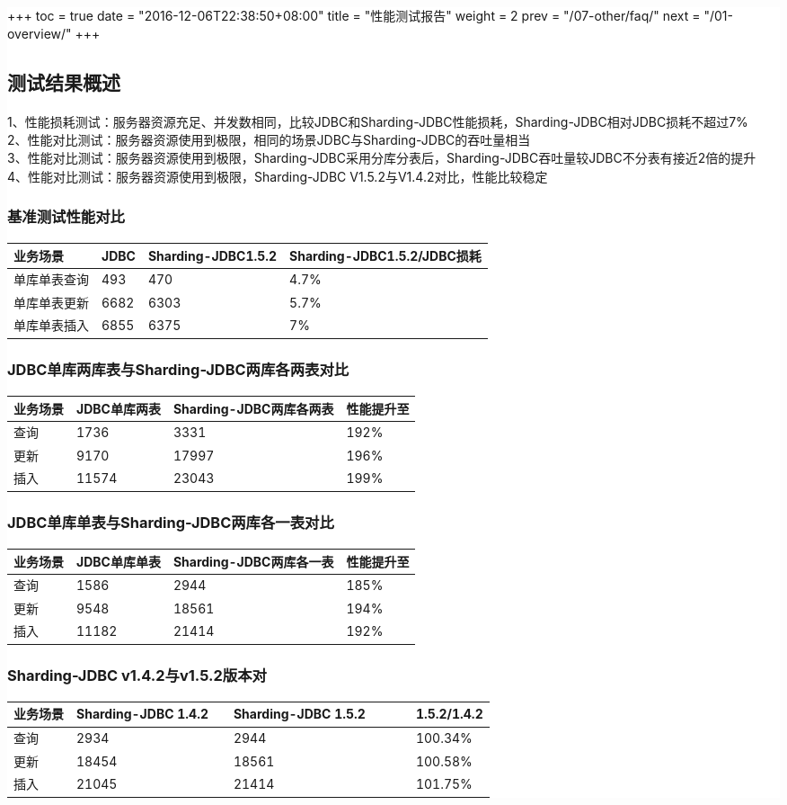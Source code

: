 +++
toc = true
date = "2016-12-06T22:38:50+08:00"
title = "性能测试报告"
weight = 2
prev = "/07-other/faq/"
next = "/01-overview/"
+++

## 测试结果概述

1、性能损耗测试：服务器资源充足、并发数相同，比较JDBC和Sharding-JDBC性能损耗，Sharding-JDBC相对JDBC损耗不超过7%<br>
2、性能对比测试：服务器资源使用到极限，相同的场景JDBC与Sharding-JDBC的吞吐量相当<br>
3、性能对比测试：服务器资源使用到极限，Sharding-JDBC采用分库分表后，Sharding-JDBC吞吐量较JDBC不分表有接近2倍的提升<br>
4、性能对比测试：服务器资源使用到极限，Sharding-JDBC V1.5.2与V1.4.2对比，性能比较稳定<br>


### 基准测试性能对比

| 业务场景   | JDBC   | Sharding-JDBC1.5.2 | Sharding-JDBC1.5.2/JDBC损耗 |
|:----------|:-------|:-------------------|:---------------------------|
|单库单表查询| 493     | 470                | 4.7%                       |
|单库单表更新| 6682    | 6303               | 5.7%                       |
|单库单表插入| 6855    | 6375               | 7%                         |

### JDBC单库两库表与Sharding-JDBC两库各两表对比

| 业务场景 | JDBC单库两表 | Sharding-JDBC两库各两表 | 性能提升至 |
|:--------|:------------|:----------------------|:----------|
| 查询    | 1736        | 3331                  | 192%       |
| 更新    | 9170        | 17997                 | 196%       |
| 插入    | 11574       | 23043                 | 199%       |

### JDBC单库单表与Sharding-JDBC两库各一表对比

| 业务场景 | JDBC单库单表 | Sharding-JDBC两库各一表 | 性能提升至 |
|:--------|:------------|:----------------------|:----------|
| 查询    | 1586        | 2944                  | 185%       |
| 更新    | 9548        | 18561                 | 194%       |
| 插入    | 11182       | 21414                 | 192%       |

### Sharding-JDBC v1.4.2与v1.5.2版本对

| 业务场景 | Sharding-JDBC 1.4.2&emsp; | Sharding-JDBC 1.5.2&emsp;&emsp;&emsp; | 1.5.2/1.4.2 |
|:--------|:--------------------------|:--------------------------------------|:------------|
| 查询    | 2934                       | 2944                                  | 100.34%     |
| 更新    | 18454                      | 18561                                 | 100.58%     |
| 插入    | 21045                      | 21414                                 | 101.75%     |
